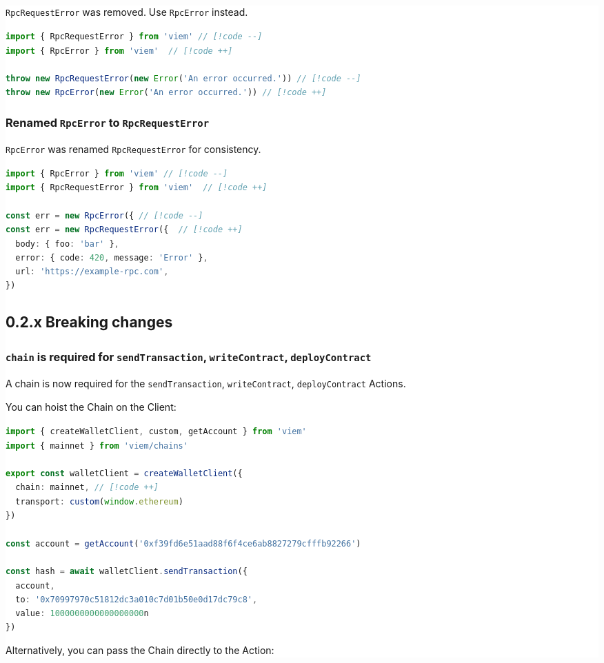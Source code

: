 `RpcRequestError` was removed. Use `RpcError` instead.

```ts
import { RpcRequestError } from 'viem' // [!code --]
import { RpcError } from 'viem'  // [!code ++]

throw new RpcRequestError(new Error('An error occurred.')) // [!code --]
throw new RpcError(new Error('An error occurred.')) // [!code ++]
```

### Renamed `RpcError` to `RpcRequestError`

`RpcError` was renamed `RpcRequestError` for consistency.

```ts
import { RpcError } from 'viem' // [!code --]
import { RpcRequestError } from 'viem'  // [!code ++]

const err = new RpcError({ // [!code --]
const err = new RpcRequestError({  // [!code ++]
  body: { foo: 'bar' },
  error: { code: 420, message: 'Error' },
  url: 'https://example-rpc.com',
})
```

## 0.2.x Breaking changes

### `chain` is required for `sendTransaction`, `writeContract`, `deployContract`

A chain is now required for the `sendTransaction`, `writeContract`, `deployContract` Actions.

You can hoist the Chain on the Client:

```ts
import { createWalletClient, custom, getAccount } from 'viem'
import { mainnet } from 'viem/chains'

export const walletClient = createWalletClient({
  chain: mainnet, // [!code ++]
  transport: custom(window.ethereum)
})
 
const account = getAccount('0xf39fd6e51aad88f6f4ce6ab8827279cfffb92266')
 
const hash = await walletClient.sendTransaction({ 
  account,
  to: '0x70997970c51812dc3a010c7d01b50e0d17dc79c8',
  value: 1000000000000000000n
})
```

Alternatively, you can pass the Chain directly to the Action:
